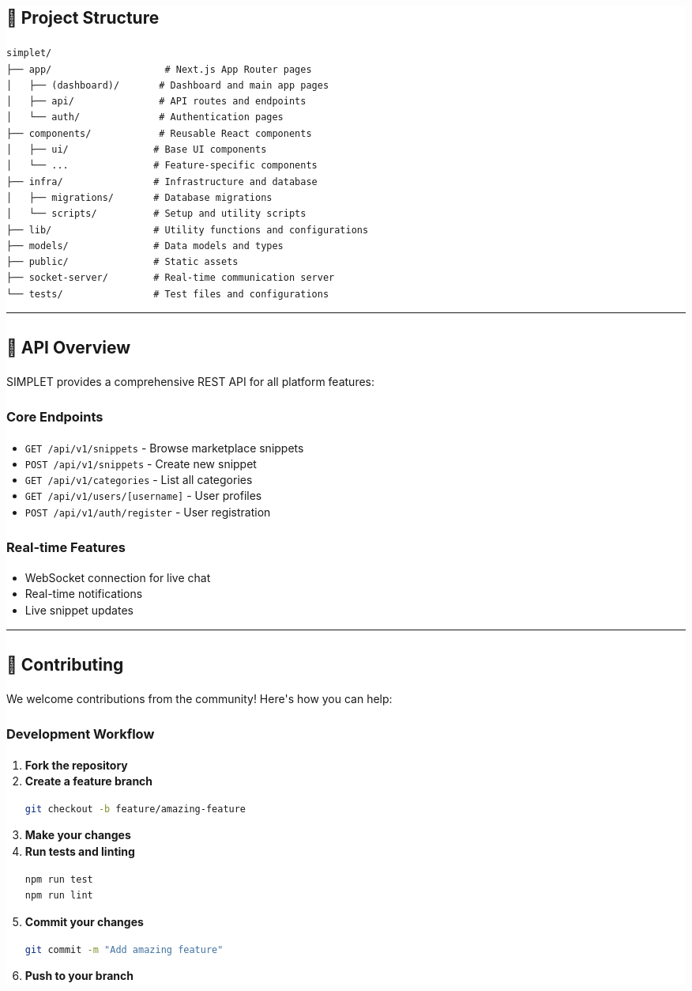 
## 📁 Project Structure

```
simplet/
├── app/                    # Next.js App Router pages
│   ├── (dashboard)/       # Dashboard and main app pages
│   ├── api/               # API routes and endpoints
│   └── auth/              # Authentication pages
├── components/            # Reusable React components
│   ├── ui/               # Base UI components
│   └── ...               # Feature-specific components
├── infra/                # Infrastructure and database
│   ├── migrations/       # Database migrations
│   └── scripts/          # Setup and utility scripts
├── lib/                  # Utility functions and configurations
├── models/               # Data models and types
├── public/               # Static assets
├── socket-server/        # Real-time communication server
└── tests/                # Test files and configurations
```

---

## 🔌 API Overview

SIMPLET provides a comprehensive REST API for all platform features:

### Core Endpoints
- `GET /api/v1/snippets` - Browse marketplace snippets
- `POST /api/v1/snippets` - Create new snippet
- `GET /api/v1/categories` - List all categories
- `GET /api/v1/users/[username]` - User profiles
- `POST /api/v1/auth/register` - User registration

### Real-time Features
- WebSocket connection for live chat
- Real-time notifications
- Live snippet updates

---

## 🤝 Contributing

We welcome contributions from the community! Here's how you can help:

### Development Workflow

1. **Fork the repository**
2. **Create a feature branch**
   ```bash
   git checkout -b feature/amazing-feature
   ```
3. **Make your changes**
4. **Run tests and linting**
   ```bash
   npm run test
   npm run lint
   ```
5. **Commit your changes**
   ```bash
   git commit -m "Add amazing feature"
   ```
6. **Push to your branch**
   ```bash
   ```